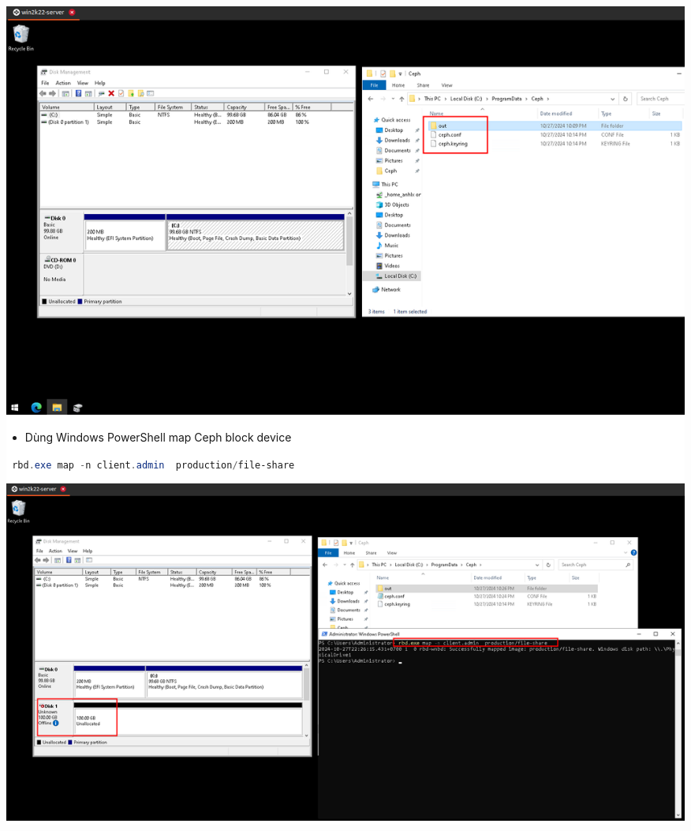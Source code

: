 <img src="/assets/img/2024-10-27-ceph-storage-cluster/34.png"/>

- Dùng Windows PowerShell map Ceph block device 

```powershell
 rbd.exe map -n client.admin  production/file-share
 ```
<img src="/assets/img/2024-10-27-ceph-storage-cluster/35.png"/>
